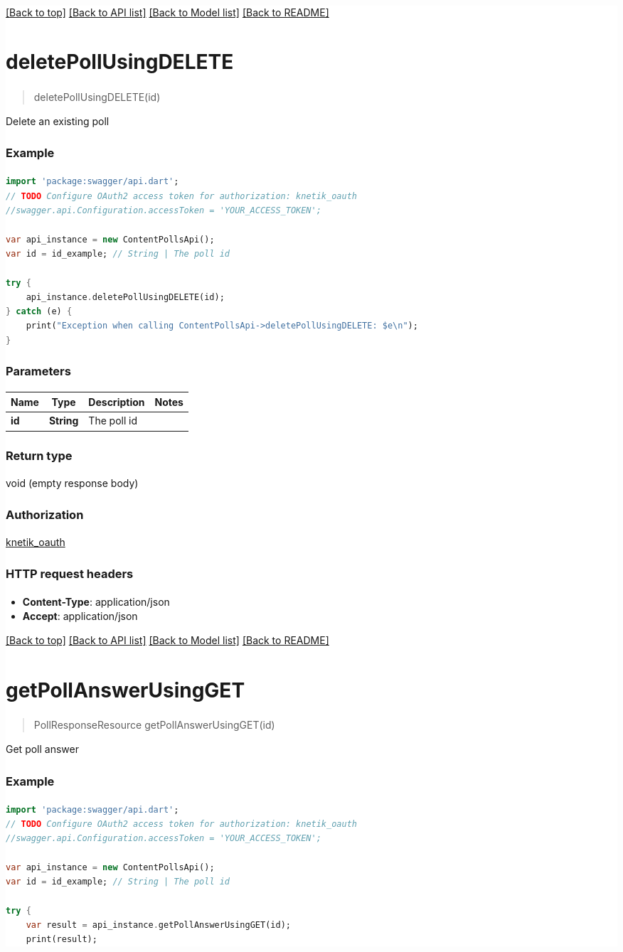 [[Back to top]](#) [[Back to API list]](../README.md#documentation-for-api-endpoints) [[Back to Model list]](../README.md#documentation-for-models) [[Back to README]](../README.md)

# **deletePollUsingDELETE**
> deletePollUsingDELETE(id)

Delete an existing poll

### Example 
```dart
import 'package:swagger/api.dart';
// TODO Configure OAuth2 access token for authorization: knetik_oauth
//swagger.api.Configuration.accessToken = 'YOUR_ACCESS_TOKEN';

var api_instance = new ContentPollsApi();
var id = id_example; // String | The poll id

try { 
    api_instance.deletePollUsingDELETE(id);
} catch (e) {
    print("Exception when calling ContentPollsApi->deletePollUsingDELETE: $e\n");
}
```

### Parameters

Name | Type | Description  | Notes
------------- | ------------- | ------------- | -------------
 **id** | **String**| The poll id | 

### Return type

void (empty response body)

### Authorization

[knetik_oauth](../README.md#knetik_oauth)

### HTTP request headers

 - **Content-Type**: application/json
 - **Accept**: application/json

[[Back to top]](#) [[Back to API list]](../README.md#documentation-for-api-endpoints) [[Back to Model list]](../README.md#documentation-for-models) [[Back to README]](../README.md)

# **getPollAnswerUsingGET**
> PollResponseResource getPollAnswerUsingGET(id)

Get poll answer

### Example 
```dart
import 'package:swagger/api.dart';
// TODO Configure OAuth2 access token for authorization: knetik_oauth
//swagger.api.Configuration.accessToken = 'YOUR_ACCESS_TOKEN';

var api_instance = new ContentPollsApi();
var id = id_example; // String | The poll id

try { 
    var result = api_instance.getPollAnswerUsingGET(id);
    print(result);
```